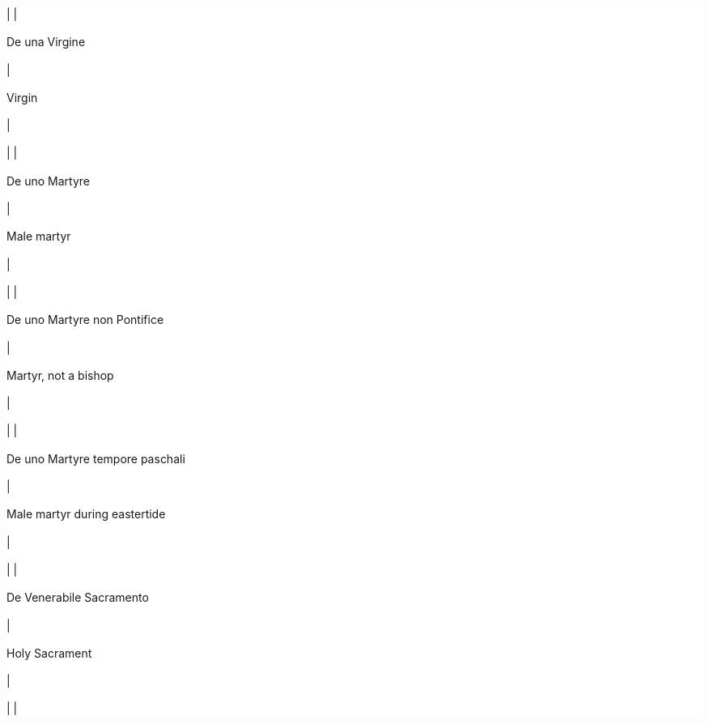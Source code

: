  | |

De una Virgine

 |

Virgin

 |

 | |

De uno Martyre

 |

Male martyr

 |

 | |

De uno Martyre non Pontifice

 |

Martyr, not a bishop

 |

 | |

De uno Martyre tempore paschali

 |

Male martyr during eastertide

 |

 | |

De Venerabile Sacramento

 |

Holy Sacrament

 |

 | |
